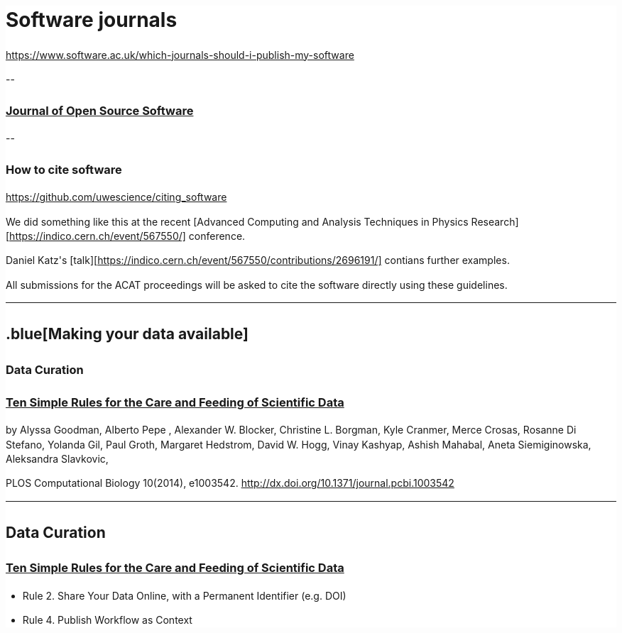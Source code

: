 
# Software journals

https://www.software.ac.uk/which-journals-should-i-publish-my-software

--

### [Journal of Open Source Software](http://joss.theoj.org/)


--

### How to cite software

https://github.com/uwescience/citing_software

We did something like this at the recent [Advanced Computing and Analysis Techniques in Physics Research][https://indico.cern.ch/event/567550/] conference.

Daniel Katz's [talk][https://indico.cern.ch/event/567550/contributions/2696191/] contians further examples.

All submissions for the ACAT proceedings will be asked to cite the software directly using these guidelines.

---

## .blue[Making your data available]

### Data Curation

### [Ten Simple Rules for the Care and Feeding of Scientific Data](http://dx.doi.org/10.1371/journal.pcbi.1003542)

by Alyssa Goodman, Alberto Pepe , Alexander W. Blocker, Christine L.
Borgman, Kyle Cranmer, Merce Crosas, Rosanne Di Stefano, Yolanda Gil, Paul
Groth, Margaret Hedstrom, David W. Hogg, Vinay Kashyap, Ashish Mahabal,
Aneta Siemiginowska, Aleksandra Slavkovic,

PLOS Computational Biology 10(2014), e1003542.
http://dx.doi.org/10.1371/journal.pcbi.1003542

---

## Data Curation

### [Ten Simple Rules for the Care and Feeding of Scientific Data](http://dx.doi.org/10.1371/journal.pcbi.1003542)

 - Rule 2.  Share Your Data Online, with a Permanent Identifier (e.g. DOI)

 - Rule 4. Publish Workflow as Context

